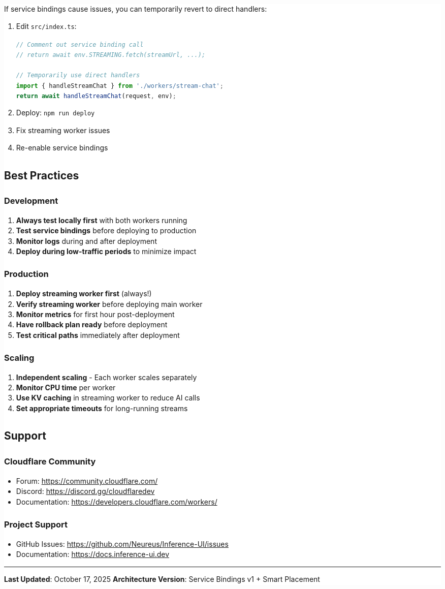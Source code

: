 If service bindings cause issues, you can temporarily revert to direct handlers:

1. Edit `src/index.ts`:
   ```typescript
   // Comment out service binding call
   // return await env.STREAMING.fetch(streamUrl, ...);

   // Temporarily use direct handlers
   import { handleStreamChat } from './workers/stream-chat';
   return await handleStreamChat(request, env);
   ```

2. Deploy: `npm run deploy`

3. Fix streaming worker issues

4. Re-enable service bindings

## Best Practices

### Development

1. **Always test locally first** with both workers running
2. **Test service bindings** before deploying to production
3. **Monitor logs** during and after deployment
4. **Deploy during low-traffic periods** to minimize impact

### Production

1. **Deploy streaming worker first** (always!)
2. **Verify streaming worker** before deploying main worker
3. **Monitor metrics** for first hour post-deployment
4. **Have rollback plan ready** before deployment
5. **Test critical paths** immediately after deployment

### Scaling

1. **Independent scaling** - Each worker scales separately
2. **Monitor CPU time** per worker
3. **Use KV caching** in streaming worker to reduce AI calls
4. **Set appropriate timeouts** for long-running streams

## Support

### Cloudflare Community

- Forum: https://community.cloudflare.com/
- Discord: https://discord.gg/cloudflaredev
- Documentation: https://developers.cloudflare.com/workers/

### Project Support

- GitHub Issues: https://github.com/Neureus/Inference-UI/issues
- Documentation: https://docs.inference-ui.dev

---

**Last Updated**: October 17, 2025
**Architecture Version**: Service Bindings v1 + Smart Placement
